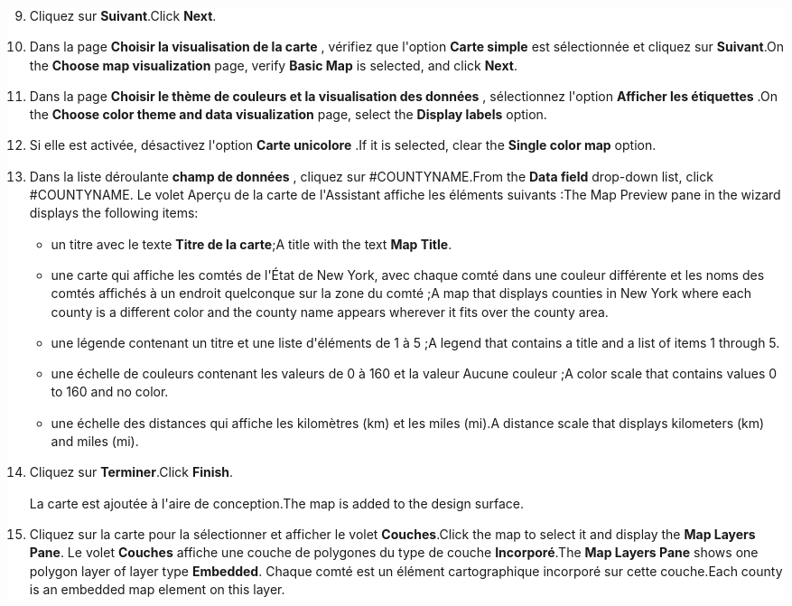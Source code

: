 9. <span data-ttu-id="b5ad4-150">Cliquez sur **Suivant**.</span><span class="sxs-lookup"><span data-stu-id="b5ad4-150">Click **Next**.</span></span>  
  
10. <span data-ttu-id="b5ad4-151">Dans la page **Choisir la visualisation de la carte** , vérifiez que l'option **Carte simple** est sélectionnée et cliquez sur **Suivant**.</span><span class="sxs-lookup"><span data-stu-id="b5ad4-151">On the **Choose map visualization** page, verify **Basic Map** is selected, and click **Next**.</span></span>  
  
11. <span data-ttu-id="b5ad4-152">Dans la page **Choisir le thème de couleurs et la visualisation des données** , sélectionnez l'option **Afficher les étiquettes** .</span><span class="sxs-lookup"><span data-stu-id="b5ad4-152">On the **Choose color theme and data visualization** page, select the **Display labels** option.</span></span>  
  
12. <span data-ttu-id="b5ad4-153">Si elle est activée, désactivez l'option **Carte unicolore** .</span><span class="sxs-lookup"><span data-stu-id="b5ad4-153">If it is selected, clear the **Single color map** option.</span></span>  
  
13. <span data-ttu-id="b5ad4-154">Dans la liste déroulante **champ de données** , cliquez sur #COUNTYNAME.</span><span class="sxs-lookup"><span data-stu-id="b5ad4-154">From the **Data field** drop-down list, click #COUNTYNAME.</span></span> <span data-ttu-id="b5ad4-155">Le volet Aperçu de la carte de l'Assistant affiche les éléments suivants :</span><span class="sxs-lookup"><span data-stu-id="b5ad4-155">The Map Preview pane in the wizard displays the following items:</span></span>  
  
    -   <span data-ttu-id="b5ad4-156">un titre avec le texte **Titre de la carte**;</span><span class="sxs-lookup"><span data-stu-id="b5ad4-156">A title with the text **Map Title**.</span></span>  
  
    -   <span data-ttu-id="b5ad4-157">une carte qui affiche les comtés de l'État de New York, avec chaque comté dans une couleur différente et les noms des comtés affichés à un endroit quelconque sur la zone du comté ;</span><span class="sxs-lookup"><span data-stu-id="b5ad4-157">A map that displays counties in New York where each county is a different color and the county name appears wherever it fits over the county area.</span></span>  
  
    -   <span data-ttu-id="b5ad4-158">une légende contenant un titre et une liste d'éléments de 1 à 5 ;</span><span class="sxs-lookup"><span data-stu-id="b5ad4-158">A legend that contains a title and a list of items 1 through 5.</span></span>  
  
    -   <span data-ttu-id="b5ad4-159">une échelle de couleurs contenant les valeurs de 0 à 160 et la valeur Aucune couleur ;</span><span class="sxs-lookup"><span data-stu-id="b5ad4-159">A color scale that contains values 0 to 160 and no color.</span></span>  
  
    -   <span data-ttu-id="b5ad4-160">une échelle des distances qui affiche les kilomètres (km) et les miles (mi).</span><span class="sxs-lookup"><span data-stu-id="b5ad4-160">A distance scale that displays kilometers (km) and miles (mi).</span></span>  
  
14. <span data-ttu-id="b5ad4-161">Cliquez sur **Terminer**.</span><span class="sxs-lookup"><span data-stu-id="b5ad4-161">Click **Finish**.</span></span>  
  
     <span data-ttu-id="b5ad4-162">La carte est ajoutée à l'aire de conception.</span><span class="sxs-lookup"><span data-stu-id="b5ad4-162">The map is added to the design surface.</span></span>  
  
15. <span data-ttu-id="b5ad4-163">Cliquez sur la carte pour la sélectionner et afficher le volet **Couches**.</span><span class="sxs-lookup"><span data-stu-id="b5ad4-163">Click the map to select it and display the **Map Layers Pane**.</span></span> <span data-ttu-id="b5ad4-164">Le volet **Couches** affiche une couche de polygones du type de couche **Incorporé**.</span><span class="sxs-lookup"><span data-stu-id="b5ad4-164">The **Map Layers Pane** shows one polygon layer of layer type **Embedded**.</span></span> <span data-ttu-id="b5ad4-165">Chaque comté est un élément cartographique incorporé sur cette couche.</span><span class="sxs-lookup"><span data-stu-id="b5ad4-165">Each county is an embedded map element on this layer.</span></span>  
  